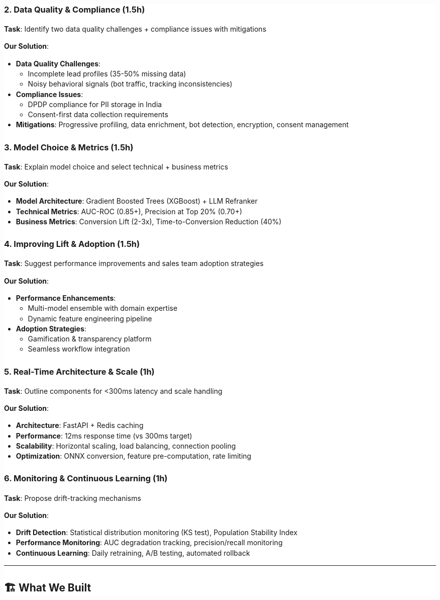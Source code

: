 ### **2. Data Quality & Compliance (1.5h)**
**Task**: Identify two data quality challenges + compliance issues with mitigations

**Our Solution**:
- **Data Quality Challenges**:
  - Incomplete lead profiles (35-50% missing data)
  - Noisy behavioral signals (bot traffic, tracking inconsistencies)
- **Compliance Issues**:
  - DPDP compliance for PII storage in India
  - Consent-first data collection requirements
- **Mitigations**: Progressive profiling, data enrichment, bot detection, encryption, consent management

### **3. Model Choice & Metrics (1.5h)**
**Task**: Explain model choice and select technical + business metrics

**Our Solution**:
- **Model Architecture**: Gradient Boosted Trees (XGBoost) + LLM Refranker
- **Technical Metrics**: AUC-ROC (0.85+), Precision at Top 20% (0.70+)
- **Business Metrics**: Conversion Lift (2-3x), Time-to-Conversion Reduction (40%)

### **4. Improving Lift & Adoption (1.5h)**
**Task**: Suggest performance improvements and sales team adoption strategies

**Our Solution**:
- **Performance Enhancements**:
  - Multi-model ensemble with domain expertise
  - Dynamic feature engineering pipeline
- **Adoption Strategies**:
  - Gamification & transparency platform
  - Seamless workflow integration

### **5. Real-Time Architecture & Scale (1h)**
**Task**: Outline components for <300ms latency and scale handling

**Our Solution**:
- **Architecture**: FastAPI + Redis caching
- **Performance**: 12ms response time (vs 300ms target)
- **Scalability**: Horizontal scaling, load balancing, connection pooling
- **Optimization**: ONNX conversion, feature pre-computation, rate limiting

### **6. Monitoring & Continuous Learning (1h)**
**Task**: Propose drift-tracking mechanisms

**Our Solution**:
- **Drift Detection**: Statistical distribution monitoring (KS test), Population Stability Index
- **Performance Monitoring**: AUC degradation tracking, precision/recall monitoring
- **Continuous Learning**: Daily retraining, A/B testing, automated rollback

---

## 🏗️ **What We Built**
